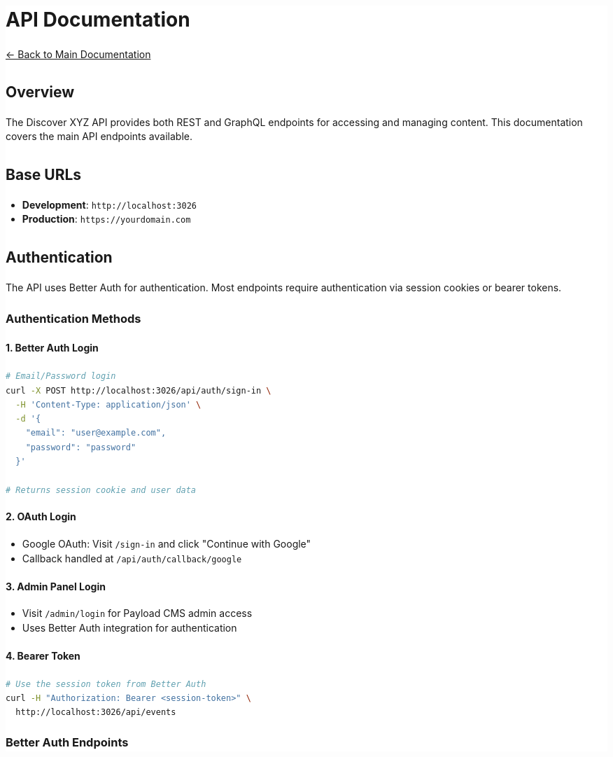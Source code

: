# API Documentation

[← Back to Main Documentation](./README.md)

## Overview

The Discover XYZ API provides both REST and GraphQL endpoints for accessing and managing content. This documentation covers the main API endpoints available.

## Base URLs

- **Development**: `http://localhost:3026`
- **Production**: `https://yourdomain.com`

## Authentication

The API uses Better Auth for authentication. Most endpoints require authentication via session cookies or bearer tokens.

### Authentication Methods

#### 1. Better Auth Login
```bash
# Email/Password login
curl -X POST http://localhost:3026/api/auth/sign-in \
  -H 'Content-Type: application/json' \
  -d '{
    "email": "user@example.com",
    "password": "password"
  }'

# Returns session cookie and user data
```

#### 2. OAuth Login
- Google OAuth: Visit `/sign-in` and click "Continue with Google"
- Callback handled at `/api/auth/callback/google`

#### 3. Admin Panel Login
- Visit `/admin/login` for Payload CMS admin access
- Uses Better Auth integration for authentication

#### 4. Bearer Token
```bash
# Use the session token from Better Auth
curl -H "Authorization: Bearer <session-token>" \
  http://localhost:3026/api/events
```

### Better Auth Endpoints
